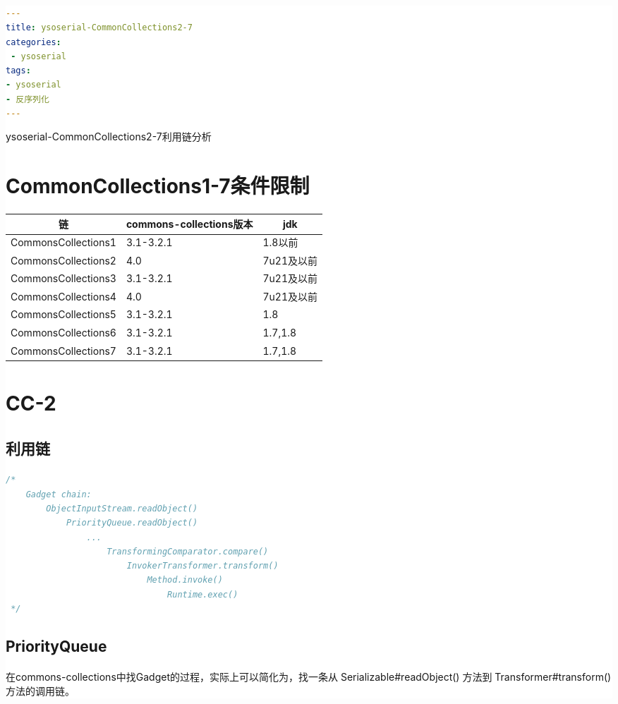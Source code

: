 ```yaml
---
title: ysoserial-CommonCollections2-7
categories:
 - ysoserial
tags:
- ysoserial
- 反序列化
---
```


ysoserial-CommonCollections2-7利用链分析

# CommonCollections1-7条件限制

| 链                  | commons-collections版本 | jdk        |
| ------------------- | ----------------------- | ---------- |
| CommonsCollections1 | 3.1-3.2.1               | 1.8以前    |
| CommonsCollections2 | 4.0                     | 7u21及以前 |
| CommonsCollections3 | 3.1-3.2.1               | 7u21及以前 |
| CommonsCollections4 | 4.0                     | 7u21及以前 |
| CommonsCollections5 | 3.1-3.2.1               | 1.8        |
| CommonsCollections6 | 3.1-3.2.1               | 1.7,1.8    |
| CommonsCollections7 | 3.1-3.2.1               | 1.7,1.8    |

# CC-2

## 利用链

```java
/*
	Gadget chain:
		ObjectInputStream.readObject()
			PriorityQueue.readObject()
				...
					TransformingComparator.compare()
						InvokerTransformer.transform()
							Method.invoke()
								Runtime.exec()
 */
```

## PriorityQueue

在commons-collections中找Gadget的过程，实际上可以简化为，找⼀条从 Serializable#readObject() ⽅法到 Transformer#transform()⽅法的调⽤链。
